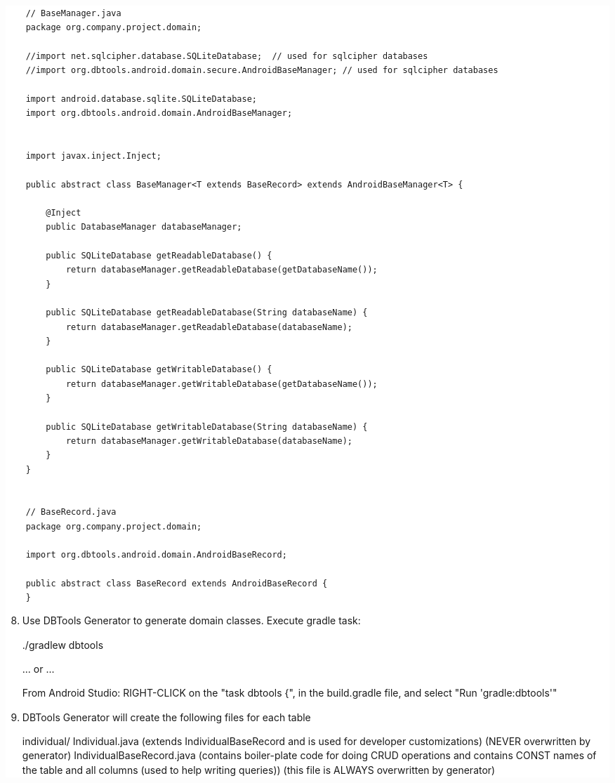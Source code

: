         // BaseManager.java
        package org.company.project.domain;

        //import net.sqlcipher.database.SQLiteDatabase;  // used for sqlcipher databases
        //import org.dbtools.android.domain.secure.AndroidBaseManager; // used for sqlcipher databases

        import android.database.sqlite.SQLiteDatabase;
        import org.dbtools.android.domain.AndroidBaseManager;


        import javax.inject.Inject;

        public abstract class BaseManager<T extends BaseRecord> extends AndroidBaseManager<T> {

            @Inject
            public DatabaseManager databaseManager;

            public SQLiteDatabase getReadableDatabase() {
                return databaseManager.getReadableDatabase(getDatabaseName());
            }

            public SQLiteDatabase getReadableDatabase(String databaseName) {
                return databaseManager.getReadableDatabase(databaseName);
            }

            public SQLiteDatabase getWritableDatabase() {
                return databaseManager.getWritableDatabase(getDatabaseName());
            }

            public SQLiteDatabase getWritableDatabase(String databaseName) {
                return databaseManager.getWritableDatabase(databaseName);
            }
        }


        // BaseRecord.java
        package org.company.project.domain;

        import org.dbtools.android.domain.AndroidBaseRecord;

        public abstract class BaseRecord extends AndroidBaseRecord {
        }


  8. Use DBTools Generator to generate domain classes.  Execute gradle task:

        ./gradlew dbtools

        ... or ...

        From Android Studio:  RIGHT-CLICK on the "task dbtools {", in the build.gradle file, and select "Run 'gradle:dbtools'"

  9. DBTools Generator will create the following files for each table

        individual/
               Individual.java (extends IndividualBaseRecord and is used for developer customizations) (NEVER overwritten by generator)
               IndividualBaseRecord.java (contains boiler-plate code for doing CRUD operations and contains CONST names of the table and all columns (used to help writing queries)) (this file is ALWAYS overwritten by generator)
